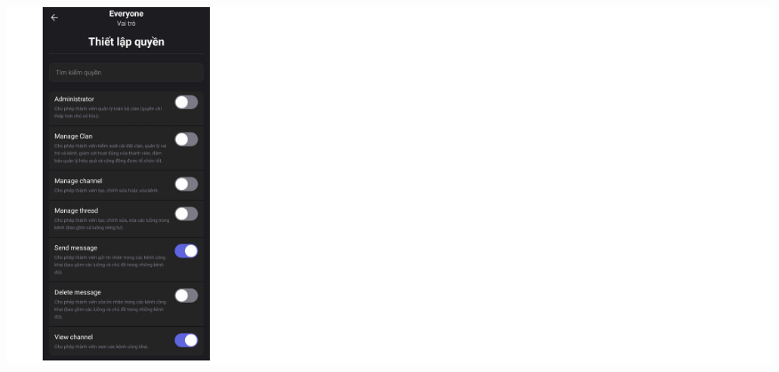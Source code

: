 <div align="left"><figure><img src="../../../../.gitbook/assets/z7094693009397_3f148f00c7254bb7297c67fc63d1d94c.jpg" alt="" width="188"><figcaption></figcaption></figure></div>
